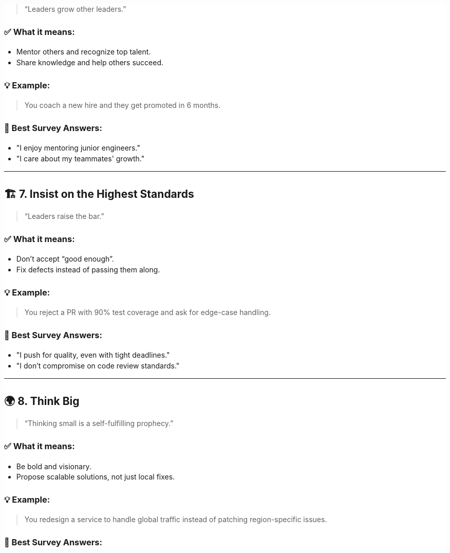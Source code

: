 > “Leaders grow other leaders.”

### ✅ What it means:

- Mentor others and recognize top talent.
- Share knowledge and help others succeed.

### 💡 Example:

> You coach a new hire and they get promoted in 6 months.

### 🧠 Best Survey Answers:

- "I enjoy mentoring junior engineers."
- "I care about my teammates' growth."

---

## 🏗️ 7. **Insist on the Highest Standards**

> “Leaders raise the bar.”

### ✅ What it means:

- Don’t accept “good enough”.
- Fix defects instead of passing them along.

### 💡 Example:

> You reject a PR with 90% test coverage and ask for edge-case handling.

### 🧠 Best Survey Answers:

- "I push for quality, even with tight deadlines."
- "I don’t compromise on code review standards."

---

## 🌍 8. **Think Big**

> “Thinking small is a self-fulfilling prophecy.”

### ✅ What it means:

- Be bold and visionary.
- Propose scalable solutions, not just local fixes.

### 💡 Example:

> You redesign a service to handle global traffic instead of patching region-specific issues.

### 🧠 Best Survey Answers:
